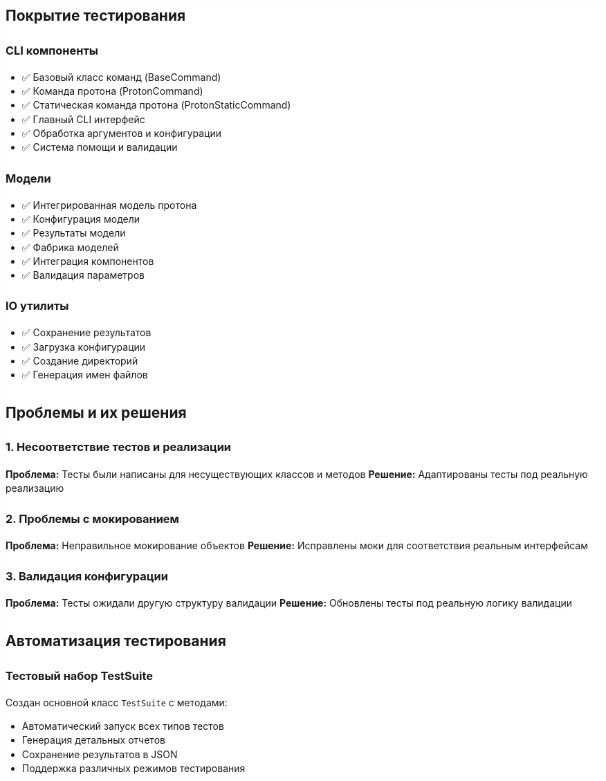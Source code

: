 ## Покрытие тестирования

### CLI компоненты
- ✅ Базовый класс команд (BaseCommand)
- ✅ Команда протона (ProtonCommand)
- ✅ Статическая команда протона (ProtonStaticCommand)
- ✅ Главный CLI интерфейс
- ✅ Обработка аргументов и конфигурации
- ✅ Система помощи и валидации

### Модели
- ✅ Интегрированная модель протона
- ✅ Конфигурация модели
- ✅ Результаты модели
- ✅ Фабрика моделей
- ✅ Интеграция компонентов
- ✅ Валидация параметров

### IO утилиты
- ✅ Сохранение результатов
- ✅ Загрузка конфигурации
- ✅ Создание директорий
- ✅ Генерация имен файлов

## Проблемы и их решения

### 1. Несоответствие тестов и реализации
**Проблема:** Тесты были написаны для несуществующих классов и методов
**Решение:** Адаптированы тесты под реальную реализацию

### 2. Проблемы с мокированием
**Проблема:** Неправильное мокирование объектов
**Решение:** Исправлены моки для соответствия реальным интерфейсам

### 3. Валидация конфигурации
**Проблема:** Тесты ожидали другую структуру валидации
**Решение:** Обновлены тесты под реальную логику валидации

## Автоматизация тестирования

### Тестовый набор TestSuite
Создан основной класс `TestSuite` с методами:
- Автоматический запуск всех типов тестов
- Генерация детальных отчетов
- Сохранение результатов в JSON
- Поддержка различных режимов тестирования
